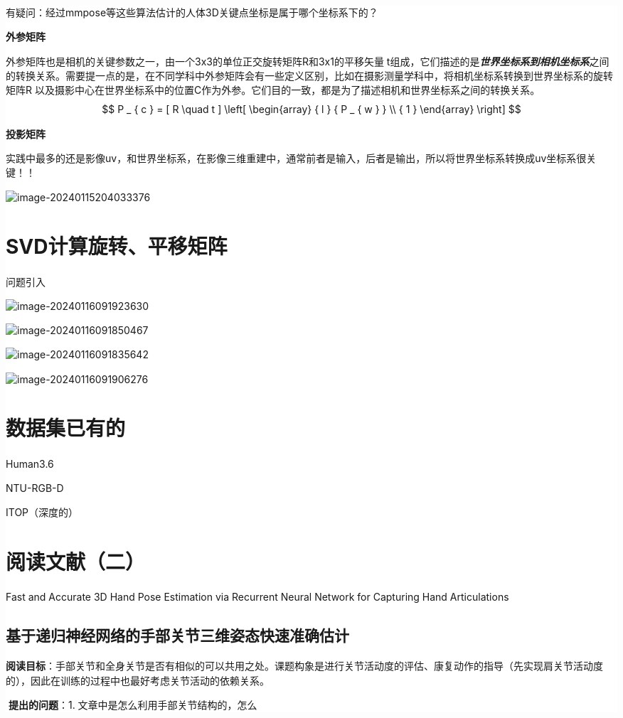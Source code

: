 有疑问：经过mmpose等这些算法估计的人体3D关键点坐标是属于哪个坐标系下的？

**外参矩阵**

外参矩阵也是相机的关键参数之一，由一个3x3的单位正交旋转矩阵R和3x1的平移矢量 t组成，它们描述的是***世界坐标系到相机坐标系***之间的转换关系。需要提一点的是，在不同学科中外参矩阵会有一些定义区别，比如在摄影测量学科中，将相机坐标系转换到世界坐标系的旋转矩阵R 以及摄影中心在世界坐标系中的位置C作为外参。它们目的一致，都是为了描述相机和世界坐标系之间的转换关系。
$$
P _ { c } = [ R \quad t ] \left[ \begin{array}  { l  }  { P _ { w } } \\ { 1 } \end{array} \right]
$$


**投影矩阵**

实践中最多的还是影像uv，和世界坐标系，在影像三维重建中，通常前者是输入，后者是输出，所以将世界坐标系转换成uv坐标系很关键！！



![image-20240115204033376](D:\Work_APP\Typora\assets\image-20240115204033376.png)

# SVD计算旋转、平移矩阵

问题引入

![image-20240116091923630](D:\Work_APP\Typora\assets\image-20240116091923630.png)



![image-20240116091850467](D:\Work_APP\Typora\assets\image-20240116091850467.png)

![image-20240116091835642](D:\Work_APP\Typora\assets\image-20240116091835642.png)

![image-20240116091906276](D:\Work_APP\Typora\assets\image-20240116091906276.png)

# 数据集已有的

Human3.6

NTU-RGB-D

ITOP（深度的）



# 阅读文献（二）

Fast and Accurate 3D Hand Pose Estimation via Recurrent Neural Network for Capturing Hand Articulations

## 基于递归神经网络的手部关节三维姿态快速准确估计

​		**阅读目标**：手部关节和全身关节是否有相似的可以共用之处。课题构象是进行关节活动度的评估、康复动作的指导（先实现肩关节活动度的），因此在训练的过程中也最好考虑关节活动的依赖关系。



​		**提出的问题**：1.  文章中是怎么利用手部关节结构的，怎么
